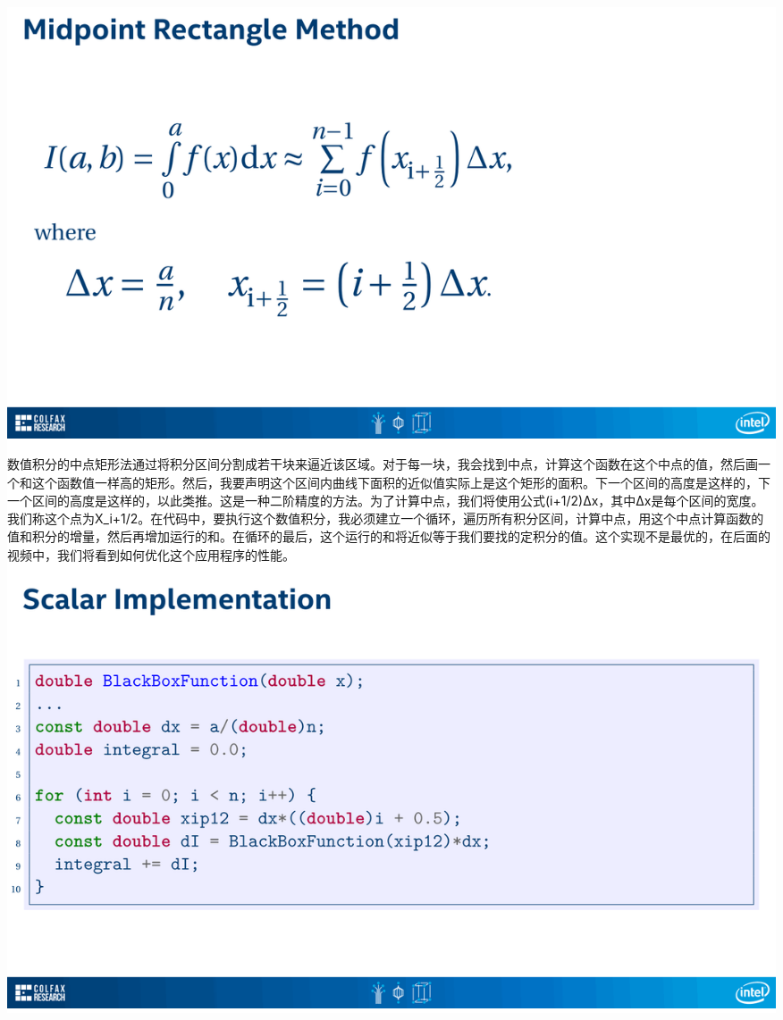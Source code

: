 ![](../Images/w2-9-1.png)

数值积分的中点矩形法通过将积分区间分割成若干块来逼近该区域。对于每一块，我会找到中点，计算这个函数在这个中点的值，然后画一个和这个函数值一样高的矩形。然后，我要声明这个区间内曲线下面积的近似值实际上是这个矩形的面积。下一个区间的高度是这样的，下一个区间的高度是这样的，以此类推。这是一种二阶精度的方法。为了计算中点，我们将使用公式(i+1/2)∆x，其中∆x是每个区间的宽度。我们称这个点为X_i+1/2。在代码中，要执行这个数值积分，我必须建立一个循环，遍历所有积分区间，计算中点，用这个中点计算函数的值和积分的增量，然后再增加运行的和。在循环的最后，这个运行的和将近似等于我们要找的定积分的值。这个实现不是最优的，在后面的视频中，我们将看到如何优化这个应用程序的性能。

![](../Images/w2-9-2.png)
